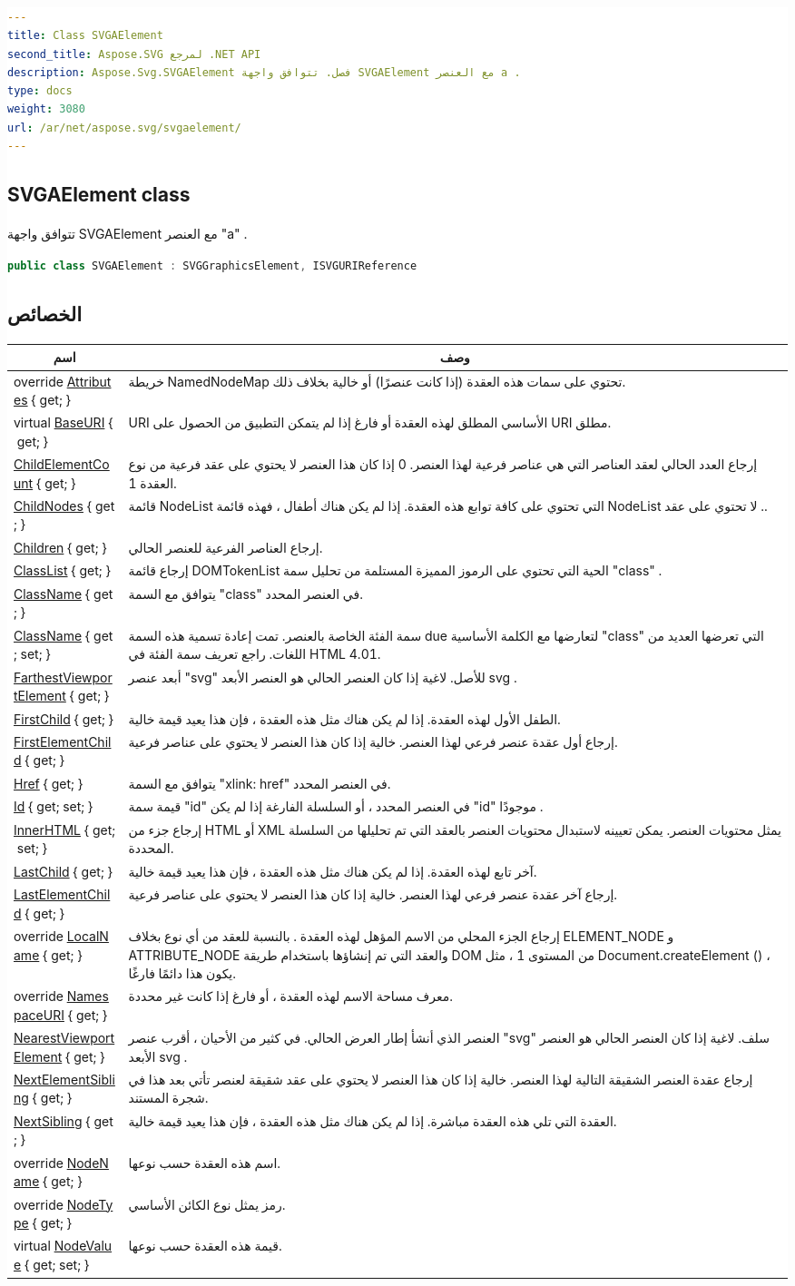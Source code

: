 ```yaml
---
title: Class SVGAElement
second_title: Aspose.SVG لمرجع .NET API
description: Aspose.Svg.SVGAElement فصل. تتوافق واجهة SVGAElement مع العنصر a .
type: docs
weight: 3080
url: /ar/net/aspose.svg/svgaelement/
---
```

## SVGAElement class

تتوافق واجهة SVGAElement مع العنصر "a" .

```csharp
public class SVGAElement : SVGGraphicsElement, ISVGURIReference
```

## الخصائص

| اسم | وصف |
| --- | --- |
| override [Attributes](../../aspose.svg.dom/element/attributes/) { get; } | خريطة NamedNodeMap تحتوي على سمات هذه العقدة (إذا كانت عنصرًا) أو خالية بخلاف ذلك. |
| virtual [BaseURI](../../aspose.svg.dom/node/baseuri/) { get; } | URI الأساسي المطلق لهذه العقدة أو فارغ إذا لم يتمكن التطبيق من الحصول على URI مطلق. |
| [ChildElementCount](../../aspose.svg.dom/element/childelementcount/) { get; } | إرجاع العدد الحالي لعقد العناصر التي هي عناصر فرعية لهذا العنصر. 0 إذا كان هذا العنصر لا يحتوي على عقد فرعية من نوع العقدة 1. |
| [ChildNodes](../../aspose.svg.dom/node/childnodes/) { get; } | قائمة NodeList التي تحتوي على كافة توابع هذه العقدة. إذا لم يكن هناك أطفال ، فهذه قائمة NodeList لا تحتوي على عقد .. |
| [Children](../../aspose.svg.dom/element/children/) { get; } | إرجاع العناصر الفرعية للعنصر الحالي. |
| [ClassList](../../aspose.svg.dom/element/classlist/) { get; } | إرجاع قائمة DOMTokenList الحية التي تحتوي على الرموز المميزة المستلمة من تحليل سمة "class" . |
| [ClassName](../../aspose.svg/svgelement/classname/) { get; } | يتوافق مع السمة "class" في العنصر المحدد. |
| [ClassName](../../aspose.svg.dom/element/classname/) { get; set; } | سمة الفئة الخاصة بالعنصر. تمت إعادة تسمية هذه السمة due لتعارضها مع الكلمة الأساسية "class" التي تعرضها العديد من اللغات. راجع تعريف سمة الفئة في HTML 4.01. |
| [FarthestViewportElement](../../aspose.svg/svggraphicselement/farthestviewportelement/) { get; } | أبعد عنصر "svg" للأصل. لاغية إذا كان العنصر الحالي هو العنصر الأبعد svg . |
| [FirstChild](../../aspose.svg.dom/node/firstchild/) { get; } | الطفل الأول لهذه العقدة. إذا لم يكن هناك مثل هذه العقدة ، فإن هذا يعيد قيمة خالية. |
| [FirstElementChild](../../aspose.svg.dom/element/firstelementchild/) { get; } | إرجاع أول عقدة عنصر فرعي لهذا العنصر. خالية إذا كان هذا العنصر لا يحتوي على عناصر فرعية. |
| [Href](../../aspose.svg/svgaelement/href/) { get; } | يتوافق مع السمة "xlink: href" في العنصر المحدد. |
| [Id](../../aspose.svg/svgelement/id/) { get; set; } | قيمة سمة "id" في العنصر المحدد ، أو السلسلة الفارغة إذا لم يكن "id" موجودًا . |
| [InnerHTML](../../aspose.svg.dom/element/innerhtml/) { get; set; } | إرجاع جزء من HTML أو XML يمثل محتويات العنصر. يمكن تعيينه لاستبدال محتويات العنصر بالعقد التي تم تحليلها من السلسلة المحددة. |
| [LastChild](../../aspose.svg.dom/node/lastchild/) { get; } | آخر تابع لهذه العقدة. إذا لم يكن هناك مثل هذه العقدة ، فإن هذا يعيد قيمة خالية. |
| [LastElementChild](../../aspose.svg.dom/element/lastelementchild/) { get; } | إرجاع آخر عقدة عنصر فرعي لهذا العنصر. خالية إذا كان هذا العنصر لا يحتوي على عناصر فرعية. |
| override [LocalName](../../aspose.svg.dom/element/localname/) { get; } | إرجاع الجزء المحلي من الاسم المؤهل لهذه العقدة . بالنسبة للعقد من أي نوع بخلاف ELEMENT_NODE و ATTRIBUTE_NODE والعقد التي تم إنشاؤها باستخدام طريقة DOM من المستوى 1 ، مثل Document.createElement () ، يكون هذا دائمًا فارغًا. |
| override [NamespaceURI](../../aspose.svg.dom/element/namespaceuri/) { get; } | معرف مساحة الاسم لهذه العقدة ، أو فارغ إذا كانت غير محددة. |
| [NearestViewportElement](../../aspose.svg/svggraphicselement/nearestviewportelement/) { get; } | العنصر الذي أنشأ إطار العرض الحالي. في كثير من الأحيان ، أقرب عنصر "svg" سلف. لاغية إذا كان العنصر الحالي هو العنصر الأبعد svg . |
| [NextElementSibling](../../aspose.svg.dom/element/nextelementsibling/) { get; } | إرجاع عقدة العنصر الشقيقة التالية لهذا العنصر. خالية إذا كان هذا العنصر لا يحتوي على عقد شقيقة لعنصر تأتي بعد هذا في شجرة المستند. |
| [NextSibling](../../aspose.svg.dom/node/nextsibling/) { get; } | العقدة التي تلي هذه العقدة مباشرة. إذا لم يكن هناك مثل هذه العقدة ، فإن هذا يعيد قيمة خالية. |
| override [NodeName](../../aspose.svg.dom/element/nodename/) { get; } | اسم هذه العقدة حسب نوعها. |
| override [NodeType](../../aspose.svg.dom/element/nodetype/) { get; } | رمز يمثل نوع الكائن الأساسي. |
| virtual [NodeValue](../../aspose.svg.dom/node/nodevalue/) { get; set; } | قيمة هذه العقدة حسب نوعها. |